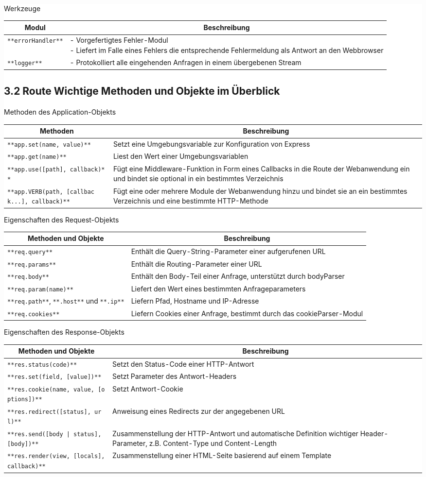 Werkzeuge 

| Modul              | Beschreibung                                                                                                                      |
| ------------------ | --------------------------------------------------------------------------------------------------------------------------------- |
| `**errorHandler**` | - Vorgefertigtes Fehler-Modul  <br>- Liefert im Falle eines Fehlers die entsprechende Fehlermeldung als Antwort an den Webbrowser |
| `**logger**`       | - Protokolliert alle eingehenden Anfragen in einem übergebenen Stream                                                             |


## 3.2 Route Wichtige Methoden und Objekte im Überblick


Methoden des Application-Objekts

|Methoden|Beschreibung|
|---|---|
|`**app.set(name, value)**`|Setzt eine Umgebungsvariable zur Konfiguration von Express|
|`**app.get(name)**`|Liest den Wert einer Umgebungsvariablen|
|`**app.use([path], callback)**`|Fügt eine Middleware-Funktion in Form eines Callbacks in die Route der Webanwendung ein und bindet sie optional in ein bestimmtes Verzeichnis|
|`**app.VERB(path, [callback...], callback)**`|Fügt eine oder mehrere Module der Webanwendung hinzu und bindet sie an ein bestimmtes Verzeichnis und eine bestimmte HTTP-Methode|



Eigenschaften des Request-Objekts

|Methoden und Objekte|Beschreibung|
|---|---|
|`**req.query**`|Enthält die Query-String-Parameter einer aufgerufenen URL|
|`**req.params**`|Enthält die Routing-Parameter einer URL|
|`**req.body**`|Enthält den Body-Teil einer Anfrage, unterstützt durch bodyParser|
|`**req.param(name)**`|Liefert den Wert eines bestimmten Anfrageparameters|
|`**req.path**`, `**.host**` und `**.ip**`|Liefern Pfad, Hostname und IP-Adresse|
|`**req.cookies**`|Liefern Cookies einer Anfrage, bestimmt durch das cookieParser-Modul|


Eigenschaften des Response-Objekts

| Methoden und Objekte                       | Beschreibung                                                                                                                   |
| ------------------------------------------ | ------------------------------------------------------------------------------------------------------------------------------ |
| `**res.status(code)**`                     | Setzt den Status-Code einer HTTP-Antwort                                                                                       |
| `**res.set(field, [value])**`              | Setzt Parameter des Antwort-Headers                                                                                            |
| `**res.cookie(name, value, [options])**`   | Setzt Antwort-Cookie                                                                                                           |
| `**res.redirect([status], url)**`          | Anweisung eines Redirects zur der angegebenen URL                                                                              |
| `**res.send([body \| status], [body])**`   | Zusammenstellung der HTTP-Antwort und automatische Definition wichtiger Header-Parameter, z.B. Content-Type und Content-Length |
| `**res.render(view, [locals], callback)**` | Zusammenstellung einer HTML-Seite basierend auf einem Template                                                                 |
